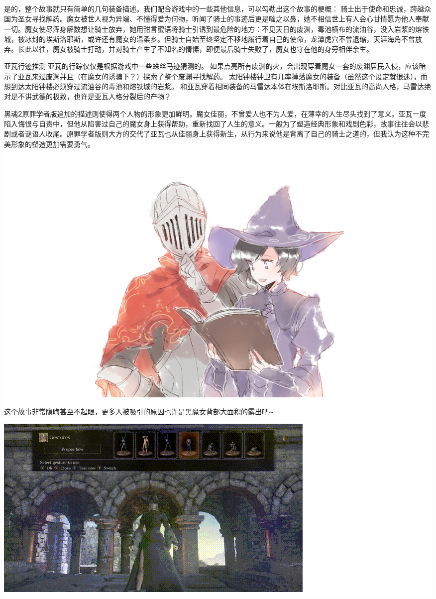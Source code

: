 是的，整个故事就只有简单的几句装备描述。我们配合游戏中的一些其他信息，可以勾勒出这个故事的梗概：
骑士出于使命和忠诚，跨越众国为圣女寻找解药。魔女被世人视为异端、不懂得爱为何物，听闻了骑士的事迹后更是嗤之以鼻，她不相信世上有人会心甘情愿为他人奉献一切。魔女使尽浑身解数想让骑士放弃，她用甜言蜜语将骑士引诱到最危险的地方：不见天日的废渊，毒池横布的流油谷，没入岩浆的熔铁城，被冰封的埃斯洛耶斯，或许还有魔女的温柔乡。但骑士自始至终坚定不移地履行着自己的使命，龙潭虎穴不曾退缩，天涯海角不曾放弃。长此以往，魔女被骑士打动，并对骑士产生了不知名的情愫，即便最后骑士失败了，魔女也守在他的身旁相伴余生。

亚瓦行迹推测
亚瓦的行踪仅仅是根据游戏中一些蛛丝马迹猜测的。
如果点亮所有废渊的火，会出现穿着魔女一套的废渊居民入侵，应该暗示了亚瓦来过废渊并且（在魔女的诱骗下？）探索了整个废渊寻找解药。
太阳钟楼钟卫有几率掉落魔女的装备（虽然这个设定就很迷），而想到达太阳钟楼必须穿过流油谷的毒池和熔铁城的岩浆。
和亚瓦穿着相同装备的马雷达本体在埃斯洛耶斯。对比亚瓦的高尚人格，马雷达绝对是不讲武德的极致，也许是亚瓦人格分裂后的产物？

黑魂2原罪学者版追加的描述则使得两个人物的形象更加鲜明。魔女佳丽，不曾爱人也不为人爱，在薄幸的人生尽头找到了意义。亚瓦一度陷入悔恨与自责中，但他从陷害过自己的魔女身上获得帮助，重新找回了人生的意义。一般为了塑造经典形象和戏剧色彩，故事往往会以悲剧或者谜语人收尾。原罪学者版则大方的交代了亚瓦也从佳丽身上获得新生，从行为来说他是背离了自己的骑士之道的，但我认为这种不完美形象的塑造更加需要勇气。

![](/assets/img/2021-6-14-Love-Story-of-Alva-and-Zullie/alvaandzullie_art3.jpg)

这个故事非常隐晦甚至不起眼，更多人被吸引的原因也许是黑魔女背部大面积的露出吧~

![](/assets/img/2021-6-14-Love-Story-of-Alva-and-Zullie/blackwitchset.gif)
